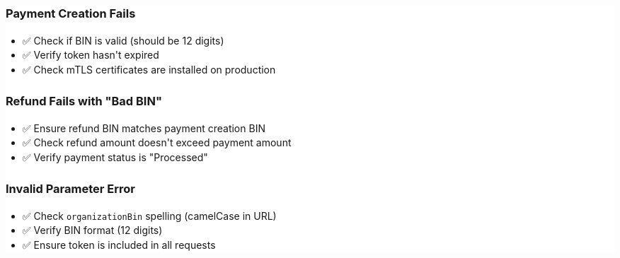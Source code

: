 ### Payment Creation Fails
- ✅ Check if BIN is valid (should be 12 digits)
- ✅ Verify token hasn't expired
- ✅ Check mTLS certificates are installed on production

### Refund Fails with "Bad BIN"
- ✅ Ensure refund BIN matches payment creation BIN
- ✅ Check refund amount doesn't exceed payment amount
- ✅ Verify payment status is "Processed"

### Invalid Parameter Error
- ✅ Check `organizationBin` spelling (camelCase in URL)
- ✅ Verify BIN format (12 digits)
- ✅ Ensure token is included in all requests
